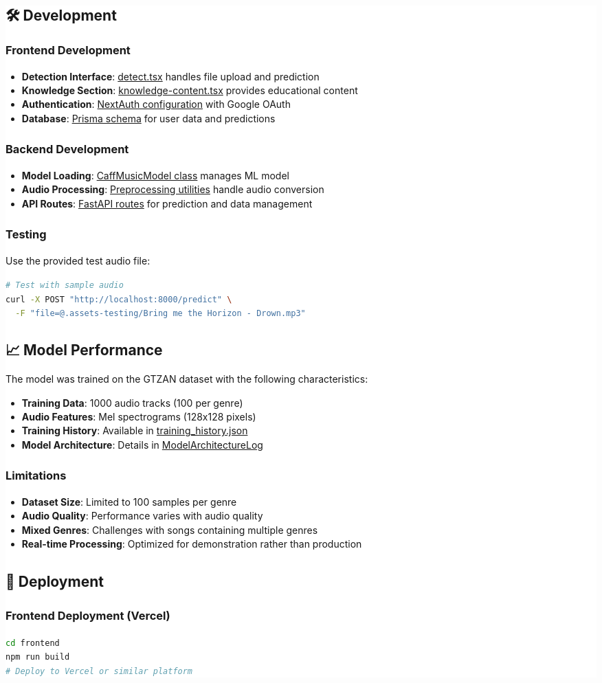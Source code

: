 ## 🛠️ Development

### Frontend Development

- **Detection Interface**: [detect.tsx](frontend/components/detection/detect.tsx) handles file upload and prediction
- **Knowledge Section**: [knowledge-content.tsx](frontend/components/knowledge/knowledge-content.tsx) provides educational content
- **Authentication**: [NextAuth configuration](frontend/provider/session-provider.tsx) with Google OAuth
- **Database**: [Prisma schema](frontend/prisma/schema.prisma) for user data and predictions

### Backend Development

- **Model Loading**: [CaffMusicModel class](backend/app/utils/model.py) manages ML model
- **Audio Processing**: [Preprocessing utilities](backend/app/utils/preprocessing.py) handle audio conversion
- **API Routes**: [FastAPI routes](backend/app/routes.py) for prediction and data management

### Testing

Use the provided test audio file:

```bash
# Test with sample audio
curl -X POST "http://localhost:8000/predict" \
  -F "file=@.assets-testing/Bring me the Horizon - Drown.mp3"
```

## 📈 Model Performance

The model was trained on the GTZAN dataset with the following characteristics:

- **Training Data**: 1000 audio tracks (100 per genre)
- **Audio Features**: Mel spectrograms (128x128 pixels)
- **Training History**: Available in [training_history.json](backend/model/training_history.json)
- **Model Architecture**: Details in [ModelArchitectureLog](frontend/components/knowledge/code/model-archi-log.tsx)

### Limitations

- **Dataset Size**: Limited to 100 samples per genre
- **Audio Quality**: Performance varies with audio quality
- **Mixed Genres**: Challenges with songs containing multiple genres
- **Real-time Processing**: Optimized for demonstration rather than production

## 🚀 Deployment

### Frontend Deployment (Vercel)

```bash
cd frontend
npm run build
# Deploy to Vercel or similar platform
```
